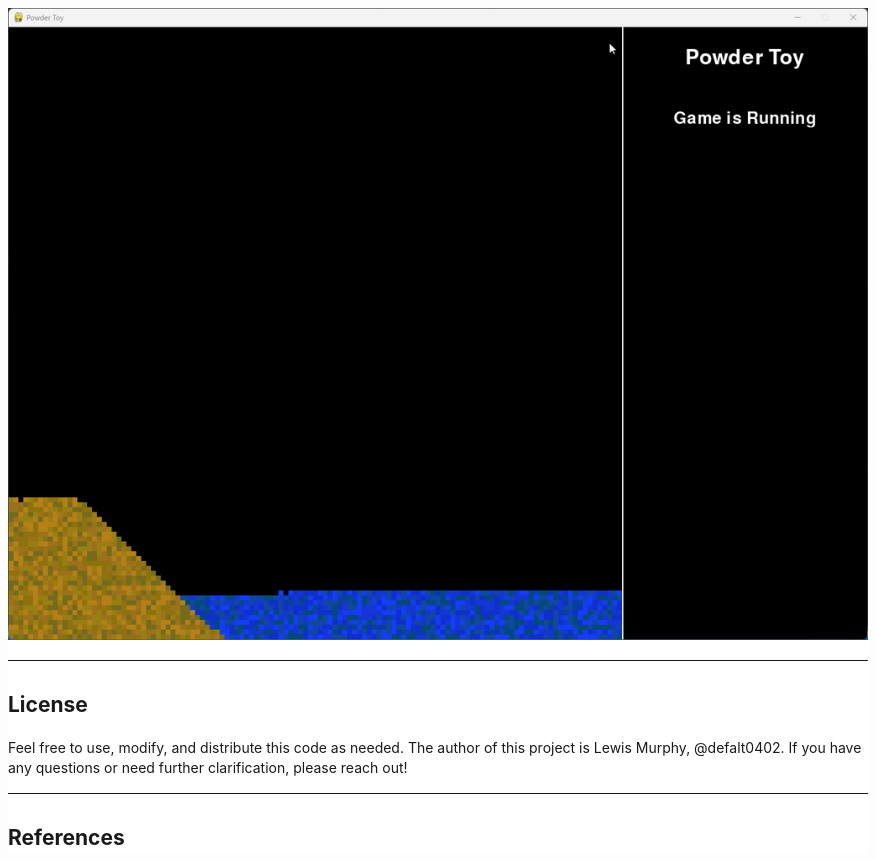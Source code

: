 ![Water Displacement](gifs/sand_falling_in_water.gif)

---
## License

Feel free to use, modify, and distribute this code as needed. The author of this project is Lewis Murphy, @defalt0402. If you have any questions or need further clarification, please reach out!

---

## References

[^1]: [Original Powder Toy Github](https://github.com/The-Powder-Toy/The-Powder-Toy): The Github page of the original powder toy game.
[^2]: [Conways Game of Life](https://github.com/Defalt0402/Conways-game-of-life): My implementation of Conway's Game of Life
